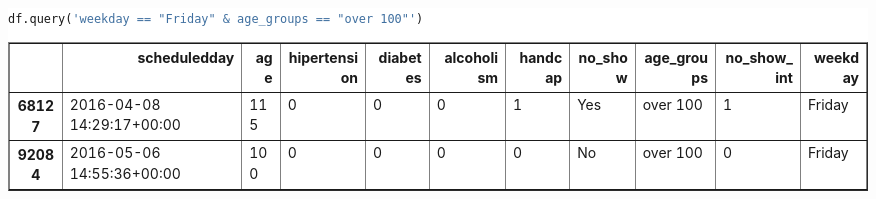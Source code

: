 
```python
df.query('weekday == "Friday" & age_groups == "over 100"')
```




<div>
<style scoped>
    .dataframe tbody tr th:only-of-type {
        vertical-align: middle;
    }

    .dataframe tbody tr th {
        vertical-align: top;
    }

    .dataframe thead th {
        text-align: right;
    }
</style>
<table border="1" class="dataframe">
  <thead>
    <tr style="text-align: right;">
      <th></th>
      <th>scheduledday</th>
      <th>age</th>
      <th>hipertension</th>
      <th>diabetes</th>
      <th>alcoholism</th>
      <th>handcap</th>
      <th>no_show</th>
      <th>age_groups</th>
      <th>no_show_int</th>
      <th>weekday</th>
    </tr>
  </thead>
  <tbody>
    <tr>
      <th>68127</th>
      <td>2016-04-08 14:29:17+00:00</td>
      <td>115</td>
      <td>0</td>
      <td>0</td>
      <td>0</td>
      <td>1</td>
      <td>Yes</td>
      <td>over 100</td>
      <td>1</td>
      <td>Friday</td>
    </tr>
    <tr>
      <th>92084</th>
      <td>2016-05-06 14:55:36+00:00</td>
      <td>100</td>
      <td>0</td>
      <td>0</td>
      <td>0</td>
      <td>0</td>
      <td>No</td>
      <td>over 100</td>
      <td>0</td>
      <td>Friday</td>
    </tr>
  </tbody>
</table>
